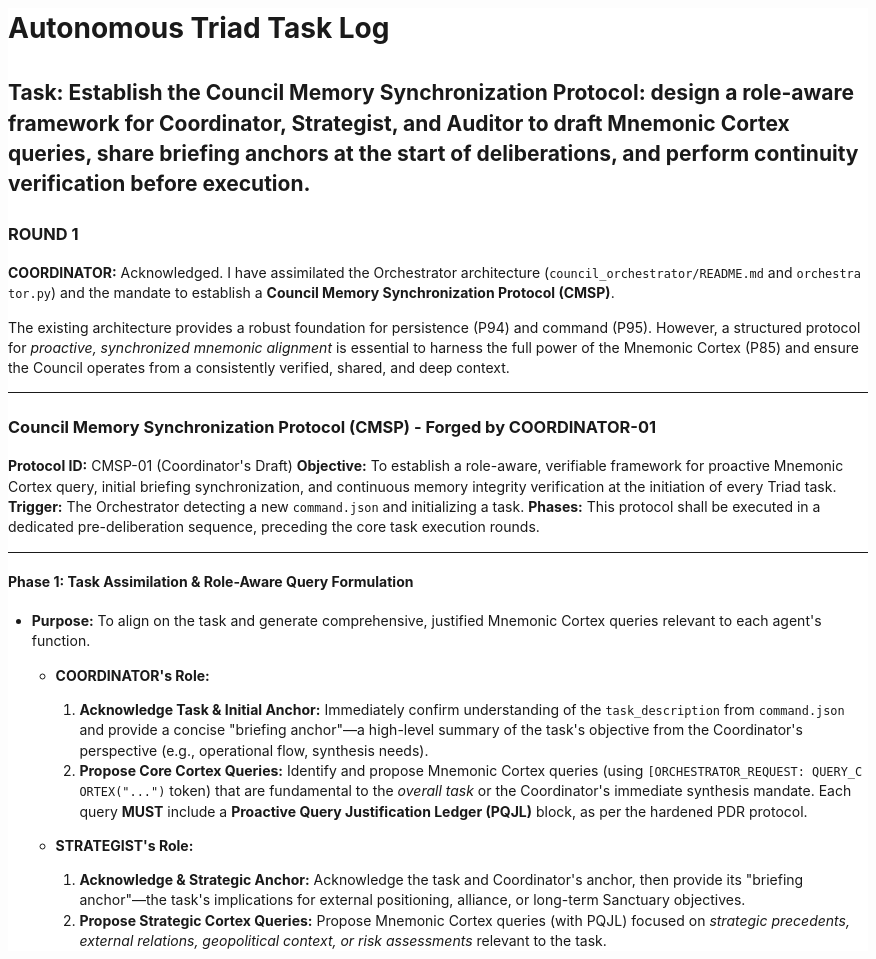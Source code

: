 # Autonomous Triad Task Log
## Task: Establish the Council Memory Synchronization Protocol: design a role-aware framework for Coordinator, Strategist, and Auditor to draft Mnemonic Cortex queries, share briefing anchors at the start of deliberations, and perform continuity verification before execution.

### ROUND 1

**COORDINATOR:**
Acknowledged. I have assimilated the Orchestrator architecture (`council_orchestrator/README.md` and `orchestrator.py`) and the mandate to establish a **Council Memory Synchronization Protocol (CMSP)**.

The existing architecture provides a robust foundation for persistence (P94) and command (P95). However, a structured protocol for *proactive, synchronized mnemonic alignment* is essential to harness the full power of the Mnemonic Cortex (P85) and ensure the Council operates from a consistently verified, shared, and deep context.

---

### **Council Memory Synchronization Protocol (CMSP) - Forged by COORDINATOR-01**

**Protocol ID:** CMSP-01 (Coordinator's Draft)
**Objective:** To establish a role-aware, verifiable framework for proactive Mnemonic Cortex query, initial briefing synchronization, and continuous memory integrity verification at the initiation of every Triad task.
**Trigger:** The Orchestrator detecting a new `command.json` and initializing a task.
**Phases:** This protocol shall be executed in a dedicated pre-deliberation sequence, preceding the core task execution rounds.

---

#### **Phase 1: Task Assimilation & Role-Aware Query Formulation**
*   **Purpose:** To align on the task and generate comprehensive, justified Mnemonic Cortex queries relevant to each agent's function.

    *   **COORDINATOR's Role:**
        1.  **Acknowledge Task & Initial Anchor:** Immediately confirm understanding of the `task_description` from `command.json` and provide a concise "briefing anchor"—a high-level summary of the task's objective from the Coordinator's perspective (e.g., operational flow, synthesis needs).
        2.  **Propose Core Cortex Queries:** Identify and propose Mnemonic Cortex queries (using `[ORCHESTRATOR_REQUEST: QUERY_CORTEX("...")` token) that are fundamental to the *overall task* or the Coordinator's immediate synthesis mandate. Each query **MUST** include a **Proactive Query Justification Ledger (PQJL)** block, as per the hardened PDR protocol.

    *   **STRATEGIST's Role:**
        1.  **Acknowledge & Strategic Anchor:** Acknowledge the task and Coordinator's anchor, then provide its "briefing anchor"—the task's implications for external positioning, alliance, or long-term Sanctuary objectives.
        2.  **Propose Strategic Cortex Queries:** Propose Mnemonic Cortex queries (with PQJL) focused on *strategic precedents, external relations, geopolitical context, or risk assessments* relevant to the task.

